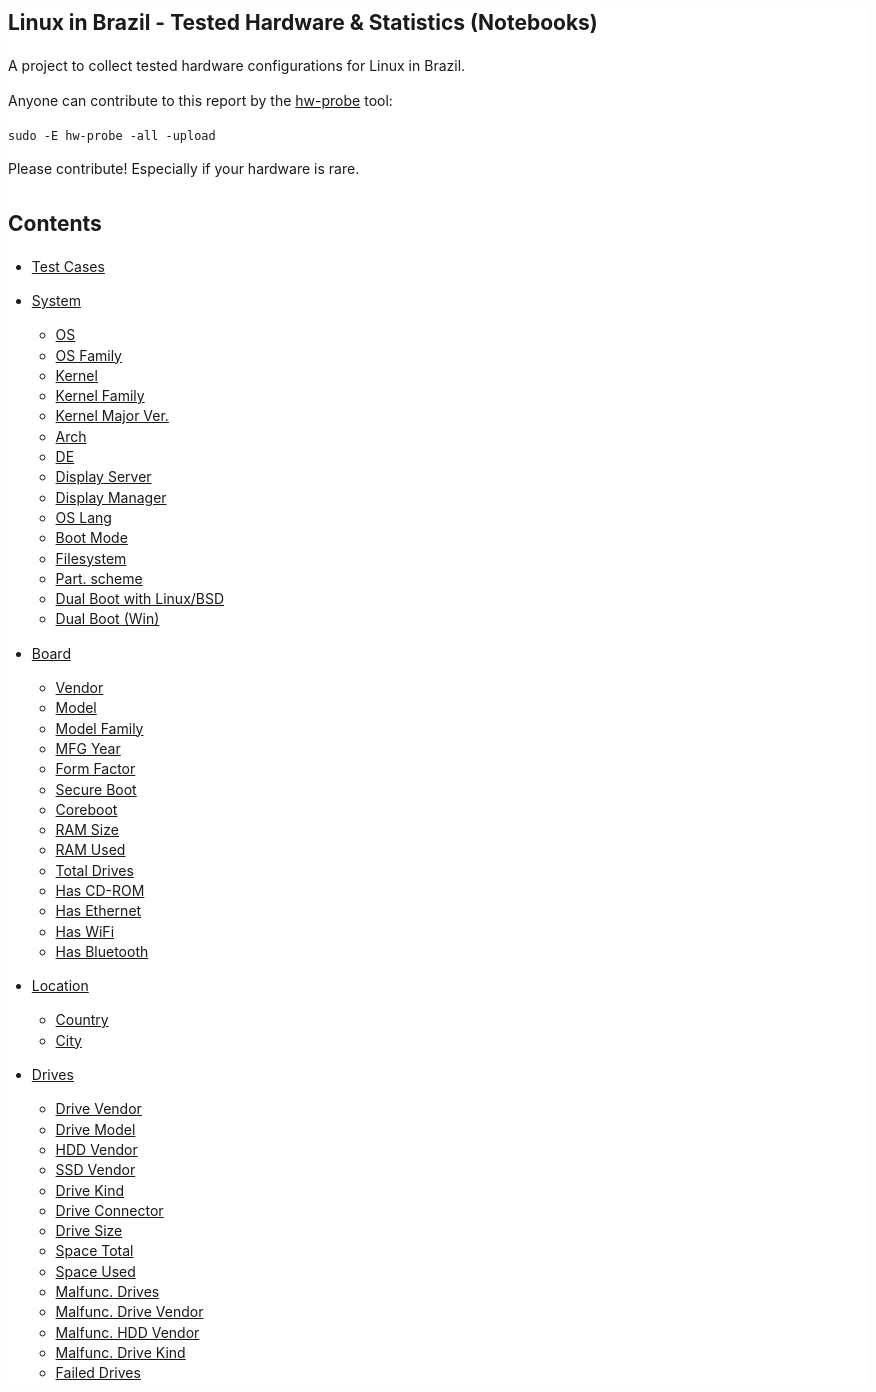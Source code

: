 Linux in Brazil - Tested Hardware & Statistics (Notebooks)
----------------------------------------------------------

A project to collect tested hardware configurations for Linux in Brazil.

Anyone can contribute to this report by the [hw-probe](https://github.com/linuxhw/hw-probe) tool:

    sudo -E hw-probe -all -upload

Please contribute! Especially if your hardware is rare.

Contents
--------

* [ Test Cases ](#test-cases)

* [ System ](#system)
  - [ OS                       ](#os)
  - [ OS Family                ](#os-family)
  - [ Kernel                   ](#kernel)
  - [ Kernel Family            ](#kernel-family)
  - [ Kernel Major Ver.        ](#kernel-major-ver)
  - [ Arch                     ](#arch)
  - [ DE                       ](#de)
  - [ Display Server           ](#display-server)
  - [ Display Manager          ](#display-manager)
  - [ OS Lang                  ](#os-lang)
  - [ Boot Mode                ](#boot-mode)
  - [ Filesystem               ](#filesystem)
  - [ Part. scheme             ](#part-scheme)
  - [ Dual Boot with Linux/BSD ](#dual-boot-with-linuxbsd)
  - [ Dual Boot (Win)          ](#dual-boot-win)

* [ Board ](#board)
  - [ Vendor                   ](#vendor)
  - [ Model                    ](#model)
  - [ Model Family             ](#model-family)
  - [ MFG Year                 ](#mfg-year)
  - [ Form Factor              ](#form-factor)
  - [ Secure Boot              ](#secure-boot)
  - [ Coreboot                 ](#coreboot)
  - [ RAM Size                 ](#ram-size)
  - [ RAM Used                 ](#ram-used)
  - [ Total Drives             ](#total-drives)
  - [ Has CD-ROM               ](#has-cd-rom)
  - [ Has Ethernet             ](#has-ethernet)
  - [ Has WiFi                 ](#has-wifi)
  - [ Has Bluetooth            ](#has-bluetooth)

* [ Location ](#location)
  - [ Country                  ](#country)
  - [ City                     ](#city)

* [ Drives ](#drives)
  - [ Drive Vendor             ](#drive-vendor)
  - [ Drive Model              ](#drive-model)
  - [ HDD Vendor               ](#hdd-vendor)
  - [ SSD Vendor               ](#ssd-vendor)
  - [ Drive Kind               ](#drive-kind)
  - [ Drive Connector          ](#drive-connector)
  - [ Drive Size               ](#drive-size)
  - [ Space Total              ](#space-total)
  - [ Space Used               ](#space-used)
  - [ Malfunc. Drives          ](#malfunc-drives)
  - [ Malfunc. Drive Vendor    ](#malfunc-drive-vendor)
  - [ Malfunc. HDD Vendor      ](#malfunc-hdd-vendor)
  - [ Malfunc. Drive Kind      ](#malfunc-drive-kind)
  - [ Failed Drives            ](#failed-drives)